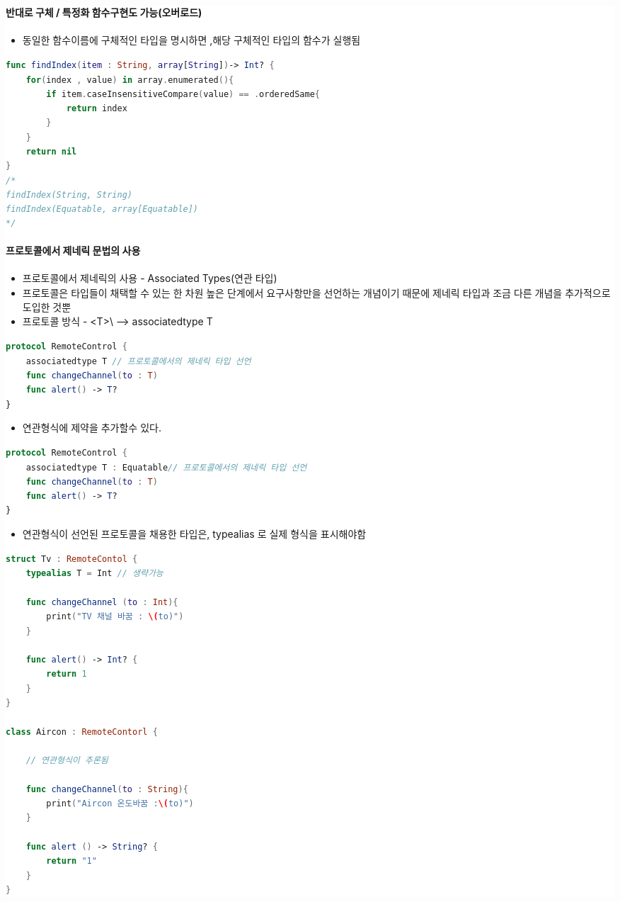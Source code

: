 #### 반대로 구체 / 특정화 함수구현도 가능(오버로드)
- 동일한 함수이름에 구체적인 타입을 명시하면 ,해당 구체적인 타입의 함수가 실행됨
```swift
func findIndex(item : String, array[String])-> Int? {
	for(index , value) in array.enumerated(){
		if item.caseInsensitiveCompare(value) == .orderedSame{
			return index
		}
	}
	return nil
}
/*
findIndex(String, String) 
findIndex(Equatable, array[Equatable]) 
*/
```

#### 프로토콜에서 제네릭 문법의 사용
- 프로토콜에서 제네릭의 사용 - Associated Types(연관 타입)
- 프로토콜은 타입들이 채택할 수 있는 한 차원 높은 단계에서 요구사항만을 선언하는 개념이기 때문에 제네릭 타입과 조금 다른 개념을 추가적으로 도입한 것뿐
- 프로토콜 방식 - \<T>\ --> associatedtype T
```swift
protocol RemoteControl {
	associatedtype T // 프로토콜에서의 제네릭 타입 선언
	func changeChannel(to : T)
	func alert() -> T? 
}
```
- 연관형식에 제약을 추가할수 있다.
```swift
protocol RemoteControl {
	associatedtype T : Equatable// 프로토콜에서의 제네릭 타입 선언
	func changeChannel(to : T)
	func alert() -> T? 
}
```

- 연관형식이 선언된 프로토콜을 채용한 타입은, typealias 로 실제 형식을 표시해야함
```swift
struct Tv : RemoteContol {
	typealias T = Int // 생략가능
	
	func changeChannel (to : Int){
		print("TV 채널 바꿈 : \(to)")
	}

	func alert() -> Int? {
		return 1
	}
}

class Aircon : RemoteContorl {

	// 연관형식이 추론됨

	func changeChannel(to : String){
		print("Aircon 온도바꿈 :\(to)")
	}

	func alert () -> String? {
		return "1"
	}
}

```
